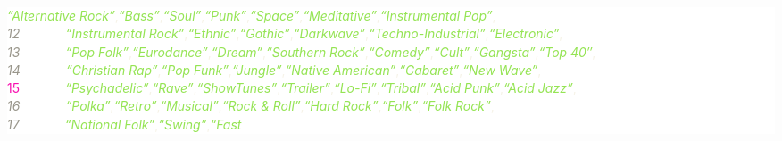 <span style="color: #95e454; font-style: italic;">&#8220;Alternative Rock&#8221;</span><span style="color: #f6f3e8;">,</span><span style="color: #95e454; font-style: italic;">&#8220;Bass&#8221;</span><span style="color: #f6f3e8;">,</span><span style="color: #95e454; font-style: italic;">&#8220;Soul&#8221;</span><span style="color: #f6f3e8;">,</span><span style="color: #95e454; font-style: italic;">&#8220;Punk&#8221;</span><span style="color: #f6f3e8;">,</span><span style="color: #95e454; font-style: italic;">&#8220;Space&#8221;</span><span style="color: #f6f3e8;">,</span><span style="color: #95e454; font-style: italic;">&#8220;Meditative&#8221;</span><span style="color: #f6f3e8;">,</span><span style="color: #95e454; font-style: italic;">&#8220;Instrumental Pop&#8221;</span><span style="color: #f6f3e8;">,</span><br /> <span style="color: #99968b; font-style: italic;">12</span>             <span style="color: #95e454; font-style: italic;">&#8220;Instrumental Rock&#8221;</span><span style="color: #f6f3e8;">,</span><span style="color: #95e454; font-style: italic;">&#8220;Ethnic&#8221;</span><span style="color: #f6f3e8;">,</span><span style="color: #95e454; font-style: italic;">&#8220;Gothic&#8221;</span><span style="color: #f6f3e8;">,</span><span style="color: #95e454; font-style: italic;">&#8220;Darkwave&#8221;</span><span style="color: #f6f3e8;">,</span><span style="color: #95e454; font-style: italic;">&#8220;Techno-Industrial&#8221;</span><span style="color: #f6f3e8;">,</span><span style="color: #95e454; font-style: italic;">&#8220;Electronic&#8221;</span><span style="color: #f6f3e8;">,</span><br /> <span style="color: #99968b; font-style: italic;">13</span>             <span style="color: #95e454; font-style: italic;">&#8220;Pop Folk&#8221;</span><span style="color: #f6f3e8;">,</span><span style="color: #95e454; font-style: italic;">&#8220;Eurodance&#8221;</span><span style="color: #f6f3e8;">,</span><span style="color: #95e454; font-style: italic;">&#8220;Dream&#8221;</span><span style="color: #f6f3e8;">,</span><span style="color: #95e454; font-style: italic;">&#8220;Southern Rock&#8221;</span><span style="color: #f6f3e8;">,</span><span style="color: #95e454; font-style: italic;">&#8220;Comedy&#8221;</span><span style="color: #f6f3e8;">,</span><span style="color: #95e454; font-style: italic;">&#8220;Cult&#8221;</span><span style="color: #f6f3e8;">,</span><span style="color: #95e454; font-style: italic;">&#8220;Gangsta&#8221;</span><span style="color: #f6f3e8;">,</span><span style="color: #95e454; font-style: italic;">&#8220;Top 40&#8243;</span><span style="color: #f6f3e8;">,</span><br /> <span style="color: #99968b; font-style: italic;">14</span>             <span style="color: #95e454; font-style: italic;">&#8220;Christian Rap&#8221;</span><span style="color: #f6f3e8;">,</span><span style="color: #95e454; font-style: italic;">&#8220;Pop Funk&#8221;</span><span style="color: #f6f3e8;">,</span><span style="color: #95e454; font-style: italic;">&#8220;Jungle&#8221;</span><span style="color: #f6f3e8;">,</span><span style="color: #95e454; font-style: italic;">&#8220;Native American&#8221;</span><span style="color: #f6f3e8;">,</span><span style="color: #95e454; font-style: italic;">&#8220;Cabaret&#8221;</span><span style="color: #f6f3e8;">,</span><span style="color: #95e454; font-style: italic;">&#8220;New Wave&#8221;</span><span style="color: #f6f3e8;">,</span><br /> <span style="color: #f810b0;">15</span>             <span style="color: #95e454; font-style: italic;">&#8220;Psychadelic&#8221;</span><span style="color: #f6f3e8;">,</span><span style="color: #95e454; font-style: italic;">&#8220;Rave&#8221;</span><span style="color: #f6f3e8;">,</span><span style="color: #95e454; font-style: italic;">&#8220;ShowTunes&#8221;</span><span style="color: #f6f3e8;">,</span><span style="color: #95e454; font-style: italic;">&#8220;Trailer&#8221;</span><span style="color: #f6f3e8;">,</span><span style="color: #95e454; font-style: italic;">&#8220;Lo-Fi&#8221;</span><span style="color: #f6f3e8;">,</span><span style="color: #95e454; font-style: italic;">&#8220;Tribal&#8221;</span><span style="color: #f6f3e8;">,</span><span style="color: #95e454; font-style: italic;">&#8220;Acid Punk&#8221;</span><span style="color: #f6f3e8;">,</span><span style="color: #95e454; font-style: italic;">&#8220;Acid Jazz&#8221;</span><span style="color: #f6f3e8;">,</span><br /> <span style="color: #99968b; font-style: italic;">16</span>             <span style="color: #95e454; font-style: italic;">&#8220;Polka&#8221;</span><span style="color: #f6f3e8;">,</span><span style="color: #95e454; font-style: italic;">&#8220;Retro&#8221;</span><span style="color: #f6f3e8;">,</span><span style="color: #95e454; font-style: italic;">&#8220;Musical&#8221;</span><span style="color: #f6f3e8;">,</span><span style="color: #95e454; font-style: italic;">&#8220;Rock & Roll&#8221;</span><span style="color: #f6f3e8;">,</span><span style="color: #95e454; font-style: italic;">&#8220;Hard Rock&#8221;</span><span style="color: #f6f3e8;">,</span><span style="color: #95e454; font-style: italic;">&#8220;Folk&#8221;</span><span style="color: #f6f3e8;">,</span><span style="color: #95e454; font-style: italic;">&#8220;Folk Rock&#8221;</span><span style="color: #f6f3e8;">,</span><br /> <span style="color: #99968b; font-style: italic;">17</span>             <span style="color: #95e454; font-style: italic;">&#8220;National Folk&#8221;</span><span style="color: #f6f3e8;">,</span><span style="color: #95e454; font-style: italic;">&#8220;Swing&#8221;</span><span style="color: #f6f3e8;">,</span><span style="color: #95e454; font-style: italic;">&#8220;Fast